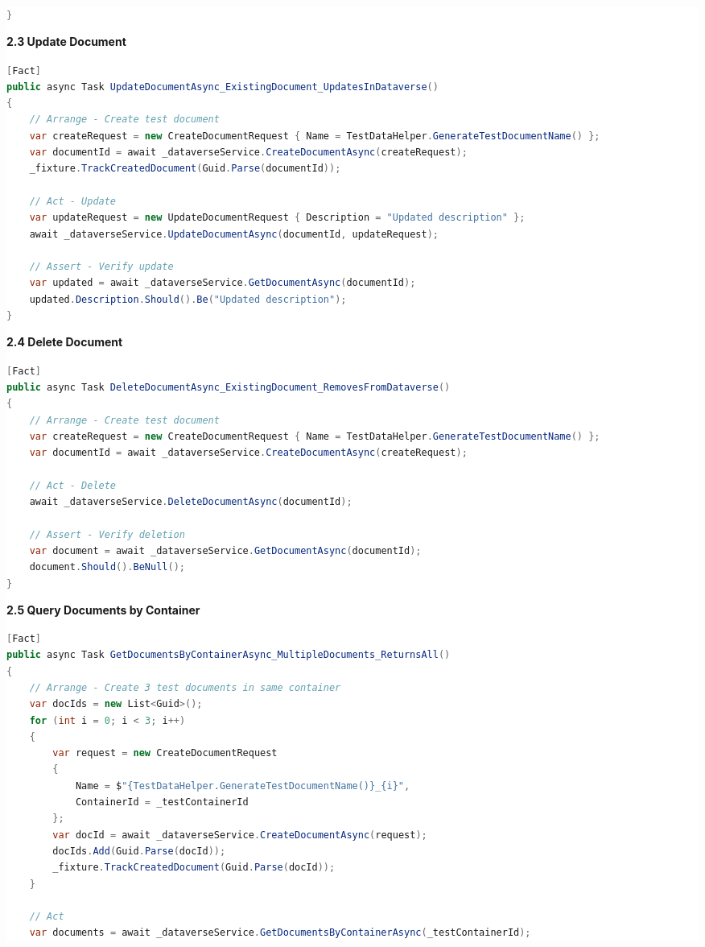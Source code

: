 ```csharp
}
```

**2.3 Update Document**
```csharp
[Fact]
public async Task UpdateDocumentAsync_ExistingDocument_UpdatesInDataverse()
{
    // Arrange - Create test document
    var createRequest = new CreateDocumentRequest { Name = TestDataHelper.GenerateTestDocumentName() };
    var documentId = await _dataverseService.CreateDocumentAsync(createRequest);
    _fixture.TrackCreatedDocument(Guid.Parse(documentId));

    // Act - Update
    var updateRequest = new UpdateDocumentRequest { Description = "Updated description" };
    await _dataverseService.UpdateDocumentAsync(documentId, updateRequest);

    // Assert - Verify update
    var updated = await _dataverseService.GetDocumentAsync(documentId);
    updated.Description.Should().Be("Updated description");
}
```

**2.4 Delete Document**
```csharp
[Fact]
public async Task DeleteDocumentAsync_ExistingDocument_RemovesFromDataverse()
{
    // Arrange - Create test document
    var createRequest = new CreateDocumentRequest { Name = TestDataHelper.GenerateTestDocumentName() };
    var documentId = await _dataverseService.CreateDocumentAsync(createRequest);

    // Act - Delete
    await _dataverseService.DeleteDocumentAsync(documentId);

    // Assert - Verify deletion
    var document = await _dataverseService.GetDocumentAsync(documentId);
    document.Should().BeNull();
}
```

**2.5 Query Documents by Container**
```csharp
[Fact]
public async Task GetDocumentsByContainerAsync_MultipleDocuments_ReturnsAll()
{
    // Arrange - Create 3 test documents in same container
    var docIds = new List<Guid>();
    for (int i = 0; i < 3; i++)
    {
        var request = new CreateDocumentRequest
        {
            Name = $"{TestDataHelper.GenerateTestDocumentName()}_{i}",
            ContainerId = _testContainerId
        };
        var docId = await _dataverseService.CreateDocumentAsync(request);
        docIds.Add(Guid.Parse(docId));
        _fixture.TrackCreatedDocument(Guid.Parse(docId));
    }

    // Act
    var documents = await _dataverseService.GetDocumentsByContainerAsync(_testContainerId);

```